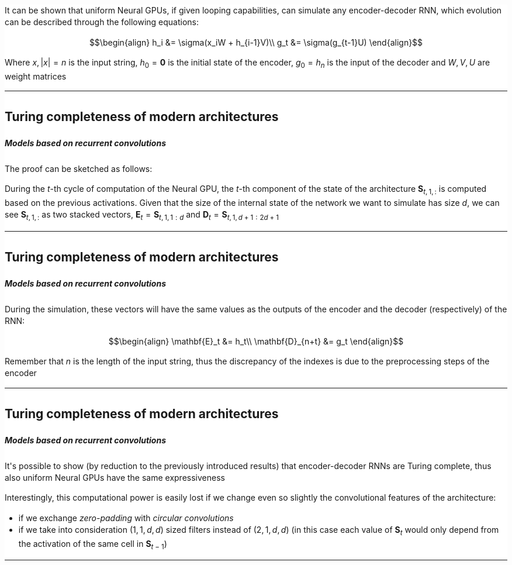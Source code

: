 It can be shown that uniform Neural GPUs, if given looping capabilities, can simulate any encoder-decoder RNN, which evolution can be described through the following equations:


$$\begin{align}
    h_i &= \sigma(x_iW + h_{i-1}V)\\
    g_t &= \sigma(g_{t-1}U)
\end{align}$$

Where $x, |x|=n$ is the input string, $h_0 = \mathbf{0}$ is the initial state of the encoder, $g_0 = h_n$ is the input of the decoder and $W,V,U$ are weight matrices

---

## Turing completeness of modern architectures
##### Models based on recurrent convolutions

The proof can be sketched as follows:

During the $t$-th cycle of computation of the Neural GPU, the $t$-th component of the state of the architecture $\mathbf{S}_{t,1,:}$ is computed based on the previous activations. Given that the size of the internal state of the network we want to simulate has size $d$, we can see $\mathbf{S}_{t,1,:}$ as two stacked vectors, $\mathbf{E}_t = \mathbf{S}_{t,1,1:d}$ and $\mathbf{D}_t = \mathbf{S}_{t,1,d+1:2d+1}$

---

## Turing completeness of modern architectures
##### Models based on recurrent convolutions

During the simulation, these vectors will have the same values as the outputs of the encoder and the decoder (respectively) of the RNN:

$$\begin{align}
\mathbf{E}_t &= h_t\\
\mathbf{D}_{n+t} &= g_t
\end{align}$$

Remember that $n$ is the length of the input string, thus the discrepancy of the indexes is due to the preprocessing steps of the encoder

---

## Turing completeness of modern architectures
##### Models based on recurrent convolutions

It's possible to show (by reduction to the previously introduced results) that encoder-decoder RNNs are Turing complete, thus also uniform Neural GPUs have the same expressiveness

Interestingly, this computational power is easily lost if we change even so slightly the convolutional features of the architecture:

- if we exchange _zero-padding_ with _circular convolutions_
- if we take into consideration $(1,1,d,d)$ sized filters instead of $(2,1,d,d)$ (in this case each value of $\mathbf{S}_t$ would only depend from the activation of the same cell in $\mathbf{S}_{t-1}$)

---